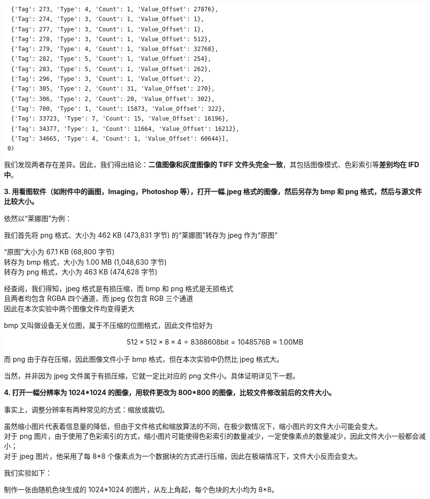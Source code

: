   ```text
    {'Tag': 273, 'Type': 4, 'Count': 1, 'Value_Offset': 27876},
    {'Tag': 274, 'Type': 3, 'Count': 1, 'Value_Offset': 1},
    {'Tag': 277, 'Type': 3, 'Count': 1, 'Value_Offset': 1},
    {'Tag': 278, 'Type': 3, 'Count': 1, 'Value_Offset': 512},
    {'Tag': 279, 'Type': 4, 'Count': 1, 'Value_Offset': 32768},
    {'Tag': 282, 'Type': 5, 'Count': 1, 'Value_Offset': 254},
    {'Tag': 283, 'Type': 5, 'Count': 1, 'Value_Offset': 262},
    {'Tag': 296, 'Type': 3, 'Count': 1, 'Value_Offset': 2},
    {'Tag': 305, 'Type': 2, 'Count': 31, 'Value_Offset': 270},
    {'Tag': 306, 'Type': 2, 'Count': 20, 'Value_Offset': 302},
    {'Tag': 700, 'Type': 1, 'Count': 15873, 'Value_Offset': 322},
    {'Tag': 33723, 'Type': 7, 'Count': 15, 'Value_Offset': 16196},
    {'Tag': 34377, 'Type': 1, 'Count': 11664, 'Value_Offset': 16212},
    {'Tag': 34665, 'Type': 4, 'Count': 1, 'Value_Offset': 60644}],
   0)
  ```
  
  我们发现两者存在差异。因此，我们得出结论：**二值图像和灰度图像的 TIFF 文件头完全一致**，其包括图像模式、色彩索引等**差别均在 IFD 中**。



**3. 用看图软件（如附件中的画图，Imaging，Photoshop 等），打开一幅.jpeg 格式的图像，然后另存为 bmp 和 png 格式，然后与源文件比较大小。**

依然以“莱娜图”为例：

我们首先将 png 格式、大小为 462 KB (473,831 字节) 的“莱娜图”转存为 jpeg 作为“原图”

“原图”大小为 67.1 KB (68,800 字节)  
转存为 bmp 格式，大小为 1.00 MB (1,048,630 字节)  
转存为 png 格式，大小为 463 KB (474,628 字节)

经查阅，我们得知，jpeg 格式是有损压缩，而 bmp 和 png 格式是无损格式  
且两者均包含 RGBA 四个通道，而 jpeg 仅包含 RGB 三个通道  
因此在本次实验中两个图像文件均变得更大

bmp 又叫做设备无关位图，属于不压缩的位图格式，因此文件恰好为

$$
512 \times 512 \times 8 \times 4 = 8388608 \text{bit} = 1048576 \text{B} \approx 1.00 \text{MB}
$$

而 png 由于存在压缩，因此图像文件小于 bmp 格式，但在本次实验中仍然比 jpeg 格式大。

当然，并非因为 jpeg 文件属于有损压缩，它就一定比对应的 png 文件小。具体证明详见下一题。



**4. 打开一幅分辨率为 1024\*1024 的图像，用软件更改为 800\*800 的图像，比较文件修改前后的文件大小。**

事实上，调整分辨率有两种常见的方式：缩放或裁切。

虽然缩小图片代表着信息量的降低，但由于文件格式和缩放算法的不同，在极少数情况下，缩小图片的文件大小可能会变大。  
对于 png 图片，由于使用了色彩索引的方式，缩小图片可能使得色彩索引的数量减少，一定使像素点的数量减少，因此文件大小一般都会减小；  
对于 jpeg 图片，他采用了每 8\*8 个像素点为一个数据块的方式进行压缩，因此在极端情况下，文件大小反而会变大。

我们实验如下：

制作一张由随机色块生成的 1024\*1024 的图片，从左上角起，每个色块的大小均为 8\*8。
